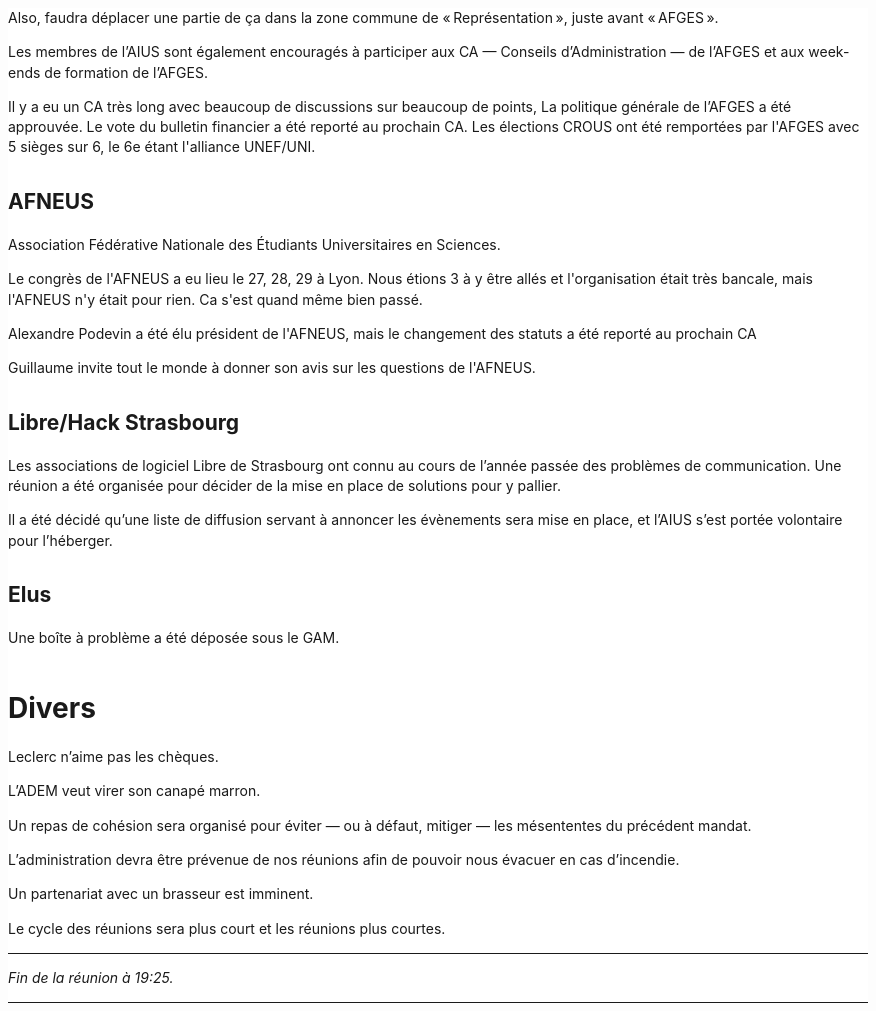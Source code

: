 
Also, faudra déplacer une partie de ça dans la zone commune de « Représentation », juste avant « AFGES ».

Les membres de l’AIUS sont également encouragés à participer aux CA — Conseils d’Administration — de l’AFGES et aux week-ends de formation de l’AFGES.

Il y a eu un CA très long avec beaucoup de discussions sur beaucoup de points, La politique générale de l’AFGES a été approuvée.
Le vote du bulletin financier a été reporté au prochain CA.
Les élections CROUS ont été remportées par l'AFGES avec 5 sièges sur 6, le 6e étant l'alliance UNEF/UNI.

## AFNEUS

Association Fédérative Nationale des Étudiants Universitaires en Sciences.

Le congrès de l'AFNEUS a eu lieu le 27, 28, 29 à Lyon. Nous étions 3 à y être allés et l'organisation était très bancale, mais l'AFNEUS n'y était pour rien. Ca s'est quand même bien passé.

Alexandre Podevin a été élu président de l'AFNEUS, mais le changement des statuts a été reporté au prochain CA

Guillaume invite tout le monde à donner son avis sur les questions de l'AFNEUS.

## Libre/Hack Strasbourg

Les associations de logiciel Libre de Strasbourg ont connu au cours de l’année passée des problèmes de communication.
Une réunion a été organisée pour décider de la mise en place de solutions pour y pallier.

Il a été décidé qu’une liste de diffusion servant à annoncer les évènements sera mise en place, et l’AIUS s’est portée volontaire pour l’héberger.

## Elus

Une boîte à problème a été déposée sous le GAM.

# Divers

Leclerc n’aime pas les chèques.

L’ADEM veut virer son canapé marron.

Un repas de cohésion sera organisé pour éviter — ou à défaut, mitiger — les mésententes du précédent mandat.

L’administration devra être prévenue de nos réunions afin de pouvoir nous évacuer en cas d’incendie.

Un partenariat avec un brasseur est imminent.

Le cycle des réunions sera plus court et les réunions plus courtes.

* * *

*Fin de la réunion à 19:25.*

* * *


